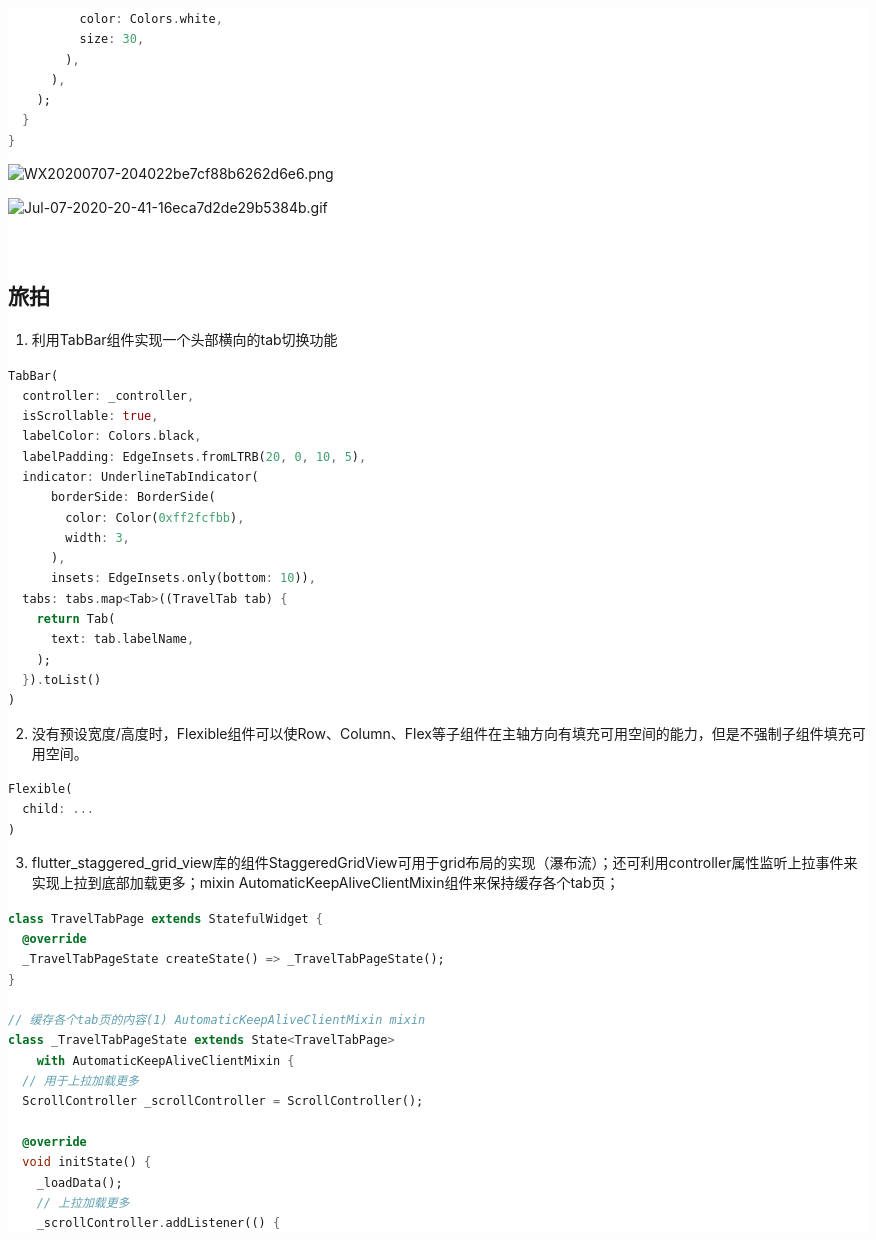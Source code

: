   ```dart
            color: Colors.white,
            size: 30,
          ),
        ),
      );
    }
  }
  ```

![WX20200707-204022be7cf88b6262d6e6.png](https://file.moetu.org/images/2020/07/07/WX20200707-204022be7cf88b6262d6e6.png)

![Jul-07-2020-20-41-16eca7d2de29b5384b.gif](https://file.moetu.org/images/2020/07/07/Jul-07-2020-20-41-16eca7d2de29b5384b.gif)

<br/>


## 旅拍

1. 利用TabBar组件实现一个头部横向的tab切换功能
  ```dart
  TabBar(
    controller: _controller,
    isScrollable: true,
    labelColor: Colors.black,
    labelPadding: EdgeInsets.fromLTRB(20, 0, 10, 5),
    indicator: UnderlineTabIndicator(
        borderSide: BorderSide(
          color: Color(0xff2fcfbb),
          width: 3,
        ),
        insets: EdgeInsets.only(bottom: 10)),
    tabs: tabs.map<Tab>((TravelTab tab) {
      return Tab(
        text: tab.labelName,
      );
    }).toList()
  )
  ```

2. 没有预设宽度/高度时，Flexible组件可以使Row、Column、Flex等子组件在主轴方向有填充可用空间的能力，但是不强制子组件填充可用空间。
  ```dart
  Flexible(
    child: ...
  )
  ```

3. flutter_staggered_grid_view库的组件StaggeredGridView可用于grid布局的实现（瀑布流）；还可利用controller属性监听上拉事件来实现上拉到底部加载更多；mixin AutomaticKeepAliveClientMixin组件来保持缓存各个tab页；
  ```dart
  class TravelTabPage extends StatefulWidget {
    @override
    _TravelTabPageState createState() => _TravelTabPageState();
  }

  // 缓存各个tab页的内容(1) AutomaticKeepAliveClientMixin mixin
  class _TravelTabPageState extends State<TravelTabPage>
      with AutomaticKeepAliveClientMixin {
    // 用于上拉加载更多
    ScrollController _scrollController = ScrollController();

    @override
    void initState() {
      _loadData();
      // 上拉加载更多
      _scrollController.addListener(() {
  ```